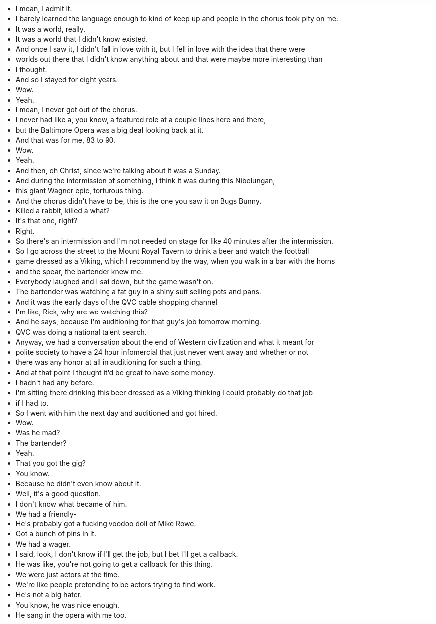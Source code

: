 *  I mean, I admit it.
*  I barely learned the language enough to kind of keep up and people in the chorus took pity on me.
*  It was a world, really.
*  It was a world that I didn't know existed.
*  And once I saw it, I didn't fall in love with it, but I fell in love with the idea that there were
*  worlds out there that I didn't know anything about and that were maybe more interesting than
*  I thought.
*  And so I stayed for eight years.
*  Wow.
*  Yeah.
*  I mean, I never got out of the chorus.
*  I never had like a, you know, a featured role at a couple lines here and there,
*  but the Baltimore Opera was a big deal looking back at it.
*  And that was for me, 83 to 90.
*  Wow.
*  Yeah.
*  And then, oh Christ, since we're talking about it was a Sunday.
*  And during the intermission of something, I think it was during this Nibelungan,
*  this giant Wagner epic, torturous thing.
*  And the chorus didn't have to be, this is the one you saw it on Bugs Bunny.
*  Killed a rabbit, killed a what?
*  It's that one, right?
*  Right.
*  So there's an intermission and I'm not needed on stage for like 40 minutes after the intermission.
*  So I go across the street to the Mount Royal Tavern to drink a beer and watch the football
*  game dressed as a Viking, which I recommend by the way, when you walk in a bar with the horns
*  and the spear, the bartender knew me.
*  Everybody laughed and I sat down, but the game wasn't on.
*  The bartender was watching a fat guy in a shiny suit selling pots and pans.
*  And it was the early days of the QVC cable shopping channel.
*  I'm like, Rick, why are we watching this?
*  And he says, because I'm auditioning for that guy's job tomorrow morning.
*  QVC was doing a national talent search.
*  Anyway, we had a conversation about the end of Western civilization and what it meant for
*  polite society to have a 24 hour infomercial that just never went away and whether or not
*  there was any honor at all in auditioning for such a thing.
*  And at that point I thought it'd be great to have some money.
*  I hadn't had any before.
*  I'm sitting there drinking this beer dressed as a Viking thinking I could probably do that job
*  if I had to.
*  So I went with him the next day and auditioned and got hired.
*  Wow.
*  Was he mad?
*  The bartender?
*  Yeah.
*  That you got the gig?
*  You know.
*  Because he didn't even know about it.
*  Well, it's a good question.
*  I don't know what became of him.
*  We had a friendly-
*  He's probably got a fucking voodoo doll of Mike Rowe.
*  Got a bunch of pins in it.
*  We had a wager.
*  I said, look, I don't know if I'll get the job, but I bet I'll get a callback.
*  He was like, you're not going to get a callback for this thing.
*  We were just actors at the time.
*  We're like people pretending to be actors trying to find work.
*  He's not a big hater.
*  You know, he was nice enough.
*  He sang in the opera with me too.